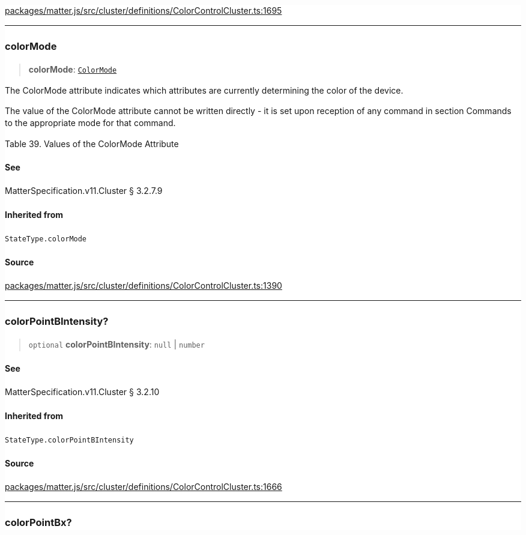 [packages/matter.js/src/cluster/definitions/ColorControlCluster.ts:1695](https://github.com/project-chip/matter.js/blob/7a8cbb56b87d4ccf34bec5a9a95ab40a1711324f/packages/matter.js/src/cluster/definitions/ColorControlCluster.ts#L1695)

***

### colorMode

> **colorMode**: [`ColorMode`](../../../../../../../cluster/export/namespaces/ColorControl/enumerations/ColorMode.md)

The ColorMode attribute indicates which attributes are currently determining the color of the device.

The value of the ColorMode attribute cannot be written directly - it is set upon reception of any
command in section Commands to the appropriate mode for that command.

Table 39. Values of the ColorMode Attribute

#### See

MatterSpecification.v11.Cluster § 3.2.7.9

#### Inherited from

`StateType.colorMode`

#### Source

[packages/matter.js/src/cluster/definitions/ColorControlCluster.ts:1390](https://github.com/project-chip/matter.js/blob/7a8cbb56b87d4ccf34bec5a9a95ab40a1711324f/packages/matter.js/src/cluster/definitions/ColorControlCluster.ts#L1390)

***

### colorPointBIntensity?

> `optional` **colorPointBIntensity**: `null` \| `number`

#### See

MatterSpecification.v11.Cluster § 3.2.10

#### Inherited from

`StateType.colorPointBIntensity`

#### Source

[packages/matter.js/src/cluster/definitions/ColorControlCluster.ts:1666](https://github.com/project-chip/matter.js/blob/7a8cbb56b87d4ccf34bec5a9a95ab40a1711324f/packages/matter.js/src/cluster/definitions/ColorControlCluster.ts#L1666)

***

### colorPointBx?
